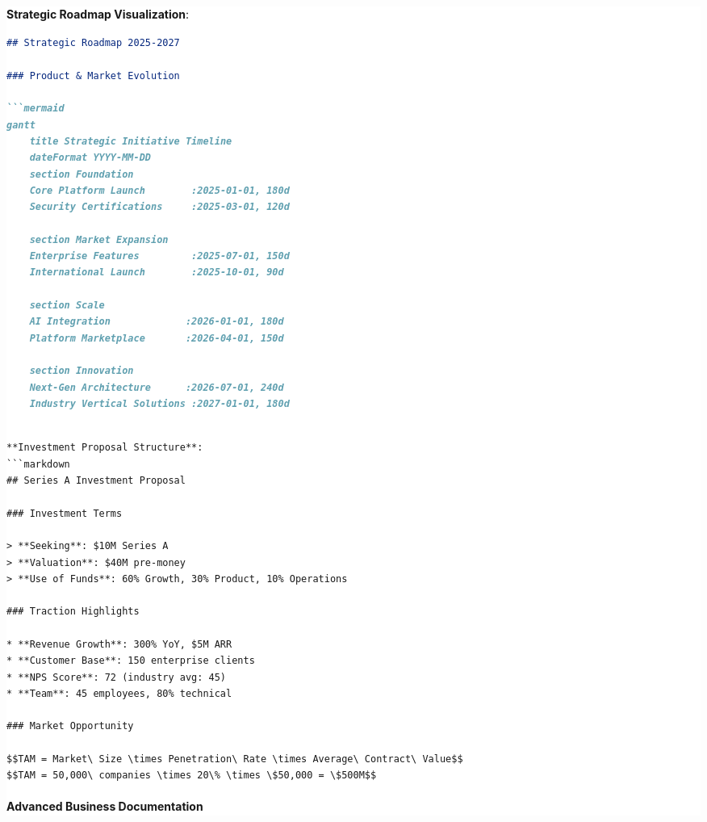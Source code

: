 **Strategic Roadmap Visualization**:
```markdown
## Strategic Roadmap 2025-2027

### Product & Market Evolution

```mermaid
gantt
    title Strategic Initiative Timeline
    dateFormat YYYY-MM-DD
    section Foundation
    Core Platform Launch        :2025-01-01, 180d
    Security Certifications     :2025-03-01, 120d
    
    section Market Expansion
    Enterprise Features         :2025-07-01, 150d
    International Launch        :2025-10-01, 90d
    
    section Scale
    AI Integration             :2026-01-01, 180d
    Platform Marketplace       :2026-04-01, 150d
    
    section Innovation
    Next-Gen Architecture      :2026-07-01, 240d
    Industry Vertical Solutions :2027-01-01, 180d
```
```

**Investment Proposal Structure**:
```markdown
## Series A Investment Proposal

### Investment Terms

> **Seeking**: $10M Series A
> **Valuation**: $40M pre-money
> **Use of Funds**: 60% Growth, 30% Product, 10% Operations

### Traction Highlights

* **Revenue Growth**: 300% YoY, $5M ARR
* **Customer Base**: 150 enterprise clients
* **NPS Score**: 72 (industry avg: 45)
* **Team**: 45 employees, 80% technical

### Market Opportunity

$$TAM = Market\ Size \times Penetration\ Rate \times Average\ Contract\ Value$$
$$TAM = 50,000\ companies \times 20\% \times \$50,000 = \$500M$$
```

#### Advanced Business Documentation
